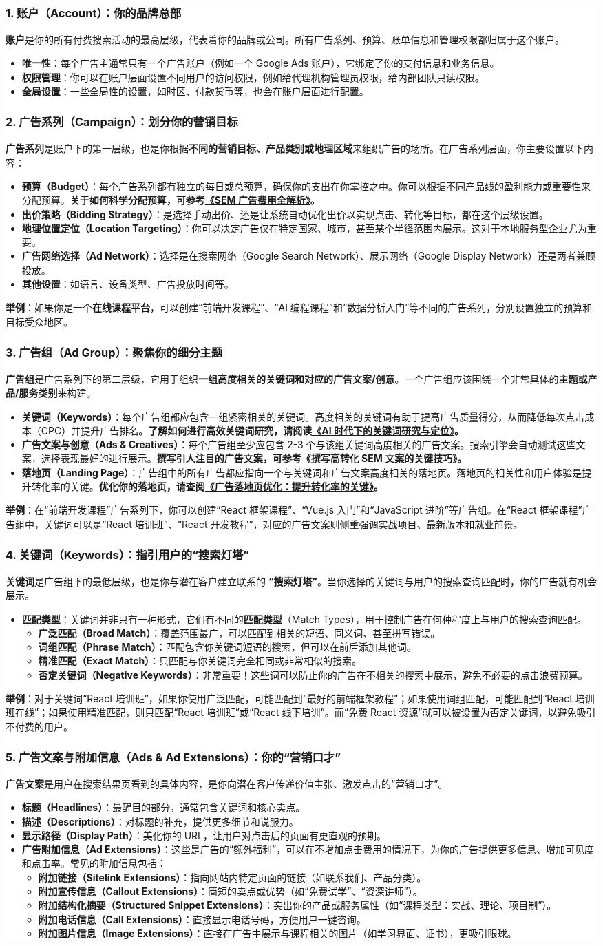 
### 1. 账户（Account）：你的品牌总部

**账户**是你的所有付费搜索活动的最高层级，代表着你的品牌或公司。所有广告系列、预算、账单信息和管理权限都归属于这个账户。

  * **唯一性**：每个广告主通常只有一个广告账户（例如一个 Google Ads 账户），它绑定了你的支付信息和业务信息。
  * **权限管理**：你可以在账户层面设置不同用户的访问权限，例如给代理机构管理员权限，给内部团队只读权限。
  * **全局设置**：一些全局性的设置，如时区、付款货币等，也会在账户层面进行配置。

### 2. 广告系列（Campaign）：划分你的营销目标

**广告系列**是账户下的第一层级，也是你根据**不同的营销目标、产品类别或地理区域**来组织广告的场所。在广告系列层面，你主要设置以下内容：

  * **预算（Budget）**：每个广告系列都有独立的每日或总预算，确保你的支出在你掌控之中。你可以根据不同产品线的盈利能力或重要性来分配预算。**关于如何科学分配预算，可参考[《SEM 广告费用全解析》](https://chloevolution.com/zh-cn/posts/search-engine-marketing-cost/)。**
  * **出价策略（Bidding Strategy）**：是选择手动出价、还是让系统自动优化出价以实现点击、转化等目标，都在这个层级设置。
  * **地理位置定位（Location Targeting）**：你可以决定广告仅在特定国家、城市，甚至某个半径范围内展示。这对于本地服务型企业尤为重要。
  * **广告网络选择（Ad Network）**：选择是在搜索网络（Google Search Network）、展示网络（Google Display Network）还是两者兼顾投放。
  * **其他设置**：如语言、设备类型、广告投放时间等。

**举例**：如果你是一个**在线课程平台**，可以创建“前端开发课程”、“AI 编程课程”和“数据分析入门”等不同的广告系列，分别设置独立的预算和目标受众地区。


### 3. 广告组（Ad Group）：聚焦你的细分主题

**广告组**是广告系列下的第二层级，它用于组织**一组高度相关的关键词和对应的广告文案/创意**。一个广告组应该围绕一个非常具体的**主题或产品/服务类别**来构建。

  * **关键词（Keywords）**：每个广告组都应包含一组紧密相关的关键词。高度相关的关键词有助于提高广告质量得分，从而降低每次点击成本（CPC）并提升广告排名。**了解如何进行高效关键词研究，请阅读[《AI 时代下的关键词研究与定位》](https://chloevolution.com/zh-cn/posts/keyword-research-and-targeting/)。**
  * **广告文案与创意（Ads & Creatives）**：每个广告组至少应包含 2-3 个与该组关键词高度相关的广告文案。搜索引擎会自动测试这些文案，选择表现最好的进行展示。**撰写引人注目的广告文案，可参考[《撰写高转化 SEM 文案的关键技巧》](https://chloevolution.com/zh-cn/posts/create-sem-copy/)。**
  * **落地页（Landing Page）**：广告组中的所有广告都应指向一个与关键词和广告文案高度相关的落地页。落地页的相关性和用户体验是提升转化率的关键。**优化你的落地页，请查阅[《广告落地页优化：提升转化率的关键》](https://chloevolution.com/zh-cn/posts/landing-page-optimization/)。**

**举例**：在“前端开发课程”广告系列下，你可以创建“React 框架课程”、“Vue.js 入门”和“JavaScript 进阶”等广告组。在“React 框架课程”广告组中，关键词可以是“React 培训班”、“React 开发教程”，对应的广告文案则侧重强调实战项目、最新版本和就业前景。


### 4. 关键词（Keywords）：指引用户的“搜索灯塔”

**关键词**是广告组下的最低层级，也是你与潜在客户建立联系的 **“搜索灯塔”**。当你选择的关键词与用户的搜索查询匹配时，你的广告就有机会展示。

  * **匹配类型**：关键词并非只有一种形式，它们有不同的**匹配类型**（Match Types），用于控制广告在何种程度上与用户的搜索查询匹配。
      * **广泛匹配（Broad Match）**：覆盖范围最广，可以匹配到相关的短语、同义词、甚至拼写错误。
      * **词组匹配（Phrase Match）**：匹配包含你关键词短语的搜索，但可以在前后添加其他词。
      * **精准匹配（Exact Match）**：只匹配与你关键词完全相同或非常相似的搜索。
      * **否定关键词（Negative Keywords）**：非常重要！这些词可以防止你的广告在不相关的搜索中展示，避免不必要的点击浪费预算。

**举例**：对于关键词“React 培训班”，如果你使用广泛匹配，可能匹配到“最好的前端框架教程”；如果使用词组匹配，可能匹配到“React 培训班在线”；如果使用精准匹配，则只匹配“React 培训班”或“React 线下培训”。而“免费 React 资源”就可以被设置为否定关键词，以避免吸引不付费的用户。

### 5. 广告文案与附加信息（Ads & Ad Extensions）：你的“营销口才”

**广告文案**是用户在搜索结果页看到的具体内容，是你向潜在客户传递价值主张、激发点击的“营销口才”。

  * **标题（Headlines）**：最醒目的部分，通常包含关键词和核心卖点。
  * **描述（Descriptions）**：对标题的补充，提供更多细节和说服力。
  * **显示路径（Display Path）**：美化你的 URL，让用户对点击后的页面有更直观的预期。
  * **广告附加信息（Ad Extensions）**：这些是广告的“额外福利”，可以在不增加点击费用的情况下，为你的广告提供更多信息、增加可见度和点击率。常见的附加信息包括：
      * **附加链接（Sitelink Extensions）**：指向网站内特定页面的链接（如联系我们、产品分类）。
      * **附加宣传信息（Callout Extensions）**：简短的卖点或优势（如“免费试学”、“资深讲师”）。
      * **附加结构化摘要（Structured Snippet Extensions）**：突出你的产品或服务属性（如“课程类型：实战、理论、项目制”）。
      * **附加电话信息（Call Extensions）**：直接显示电话号码，方便用户一键咨询。
      * **附加图片信息（Image Extensions）**：直接在广告中展示与课程相关的图片（如学习界面、证书），更吸引眼球。
